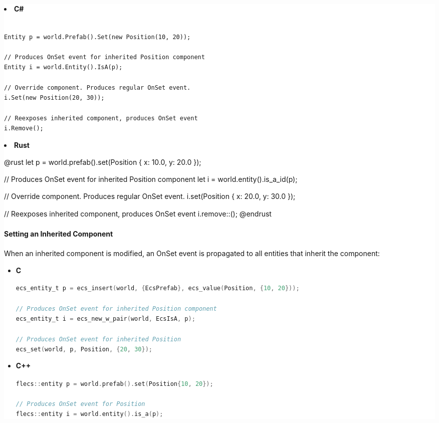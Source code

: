 </li>
<li><b class="tab-title">C#</b>

<pre><code class="language-cpp">
Entity p = world.Prefab().Set(new Position(10, 20));

// Produces OnSet event for inherited Position component
Entity i = world.Entity().IsA(p);

// Override component. Produces regular OnSet event.
i.Set(new Position(20, 30));

// Reexposes inherited component, produces OnSet event
i.Remove<Position>();
</code></pre>

</li>
<li><b class="tab-title">Rust</b>

@rust
let p = world.prefab().set(Position { x: 10.0, y: 20.0 });

// Produces OnSet event for inherited Position component
let i = world.entity().is_a_id(p);

// Override component. Produces regular OnSet event.
i.set(Position { x: 20.0, y: 30.0 });

// Reexposes inherited component, produces OnSet event
i.remove::<Position>();
@endrust

</li>
</ul>
</div>

#### Setting an Inherited Component
When an inherited component is modified, an OnSet event is propagated to all entities that inherit the component:

<div class="flecs-snippet-tabs">
<ul>
<li><b class="tab-title">C</b>

```c
ecs_entity_t p = ecs_insert(world, {EcsPrefab}, ecs_value(Position, {10, 20}));

// Produces OnSet event for inherited Position component
ecs_entity_t i = ecs_new_w_pair(world, EcsIsA, p);

// Produces OnSet event for inherited Position
ecs_set(world, p, Position, {20, 30});
```

</li>
<li><b class="tab-title">C++</b>

```cpp
flecs::entity p = world.prefab().set(Position{10, 20});

// Produces OnSet event for Position
flecs::entity i = world.entity().is_a(p);
```
